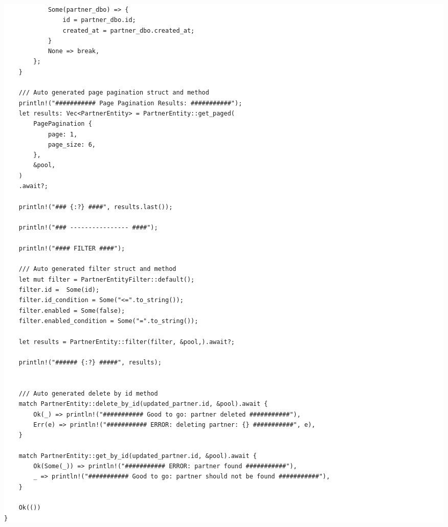 ```
            Some(partner_dbo) => {
                id = partner_dbo.id;
                created_at = partner_dbo.created_at;
            }
            None => break,
        };
    }

    /// Auto generated page pagination struct and method
    println!("########### Page Pagination Results: ###########");
    let results: Vec<PartnerEntity> = PartnerEntity::get_paged(
        PagePagination {
            page: 1,
            page_size: 6,
        },
        &pool,
    )
    .await?;

    println!("### {:?} ####", results.last());

    println!("### ---------------- ####");

    println!("#### FILTER ####");

    /// Auto generated filter struct and method
    let mut filter = PartnerEntityFilter::default();
    filter.id =  Some(id);
    filter.id_condition = Some("<=".to_string());
    filter.enabled = Some(false);
    filter.enabled_condition = Some("=".to_string());

    let results = PartnerEntity::filter(filter, &pool,).await?;
    
    println!("###### {:?} #####", results);


    /// Auto generated delete by id method
    match PartnerEntity::delete_by_id(updated_partner.id, &pool).await {
        Ok(_) => println!("########### Good to go: partner deleted ###########"),
        Err(e) => println!("########### ERROR: deleting partner: {} ###########", e),
    }

    match PartnerEntity::get_by_id(updated_partner.id, &pool).await {
        Ok(Some(_)) => println!("########### ERROR: partner found ###########"),
        _ => println!("########### Good to go: partner should not be found ###########"),
    }

    Ok(())
}

```

